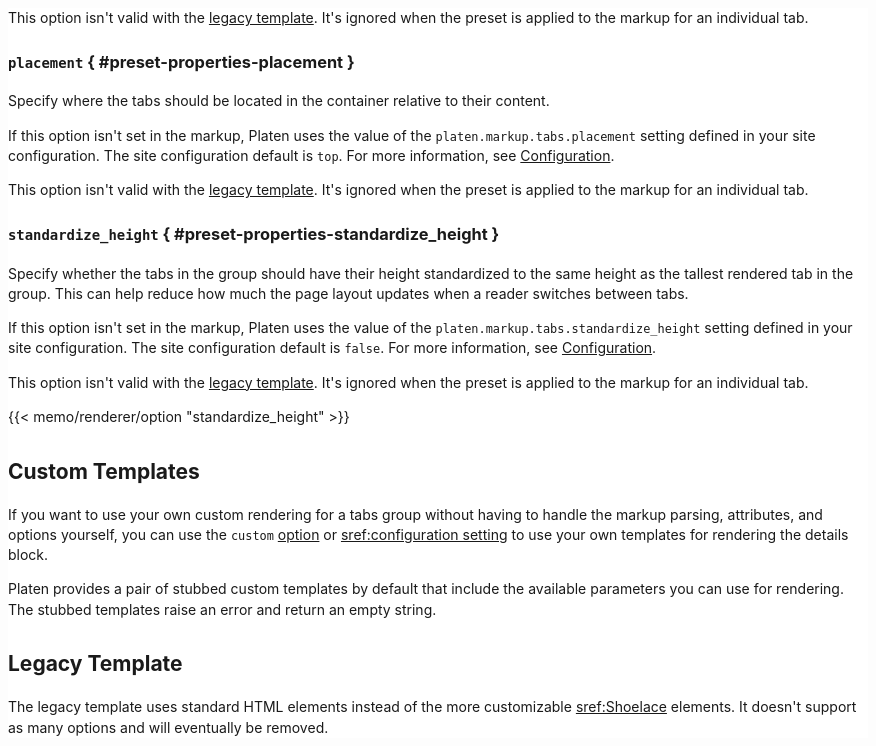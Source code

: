 This option isn't valid with the [legacy template](#legacy-template). It's ignored when the preset is applied to
the markup for an individual tab.

### `placement` { #preset-properties-placement }

Specify where the tabs should be located in the container relative to their content.

If this option isn't set in the markup, Platen uses the value of the `platen.markup.tabs.placement` setting defined in
your site configuration. The site configuration default is `top`. For more information, see
[Configuration](#configuration).

This option isn't valid with the [legacy template](#legacy-template). It's ignored when the preset is applied to
the markup for an individual tab.

### `standardize_height` { #preset-properties-standardize_height }

Specify whether the tabs in the group should have their height standardized to the same height as the tallest rendered
tab in the group. This can help reduce how much the page layout updates when a reader switches between tabs.

If this option isn't set in the markup, Platen uses the value of the `platen.markup.tabs.standardize_height` setting
defined in your site configuration. The site configuration default is `false`. For more information, see
[Configuration](#configuration).

This option isn't valid with the [legacy template](#legacy-template). It's ignored when the preset is applied to
the markup for an individual tab.

{{< memo/renderer/option "standardize_height" >}}

## Custom Templates

If you want to use your own custom rendering for a tabs group without having to handle the markup parsing, attributes,
and options yourself, you can use the `custom` [option](#option-custom) or [sref:configuration setting][c01] to use
your own templates for rendering the details block.

Platen provides a pair of stubbed custom templates by default that include the available parameters you can use for
rendering. The stubbed templates raise an error and return an empty string.

## Legacy Template

The legacy template uses standard HTML elements instead of the more customizable [sref:Shoelace] elements. It doesn't
support as many options and will eventually be removed.


[sref:`<div>`]:          mdn.html.element:div
[sref:`<input>`]:        mdn.html.element:input
[sref:`<label>`]:        mdn.html.element:label
[sref:`id`]:             mdn.html.global_attribute:id
[sref:Shoelace]:         sl:
[sref:`<sl-icon-button>`]: sl.component:icon-button
[sref:`<sl-tab>`]: sl.component:tab
[01]: /using
[02]: /using
[sref:`<div>`]:            mdn.html.element:div
[sref:`<input>`]:          mdn.html.element:input
[sref:`<label>`]:          mdn.html.element:label
[sref:`id`]:               mdn.html.global_attribute:id
[sref:`<sl-icon-button>`]: sl.component:icon-button
[sref:`<sl-tab-group>`]:   sl.component:tab-group
[sref:`<sl-tab>`]:         sl.component:tab
[sref:`<sl-tab-panel>`]:   sl.component:tab-panel
[sref:Shoelace]:           sl:
[c01]: platen.site.markup.tabs.custom
[c02]: platen.site.markup.tabs.classes
[c03]: platen.site.markup.tabs.activation
[c04]: platen.site.markup.tabs.no_scroll_controls
[c05]: platen.site.markup.tabs.placement
[c06]: platen.site.markup.tabs.preset
[c07]: platen.site.markup.tabs.standardize_height
[c08]: platen.site.markup.tabs.use_legacy
[c09]: platen.site.markup.tabs.warn_on_legacy
[c10]: platen.site.markup.tabs.style
[c99]: platen.site.markup.tabs
[h01]: https://gohugo.io/variables/page/
[h02]: https://gohugo.io/templates/render-hooks/#render-hooks-for-code-blocks
[h03]: https://gohugo.io/templates/introduction/
[h04]: https://gohugo.io/getting-started/directory-structure/#directory-structure-explained